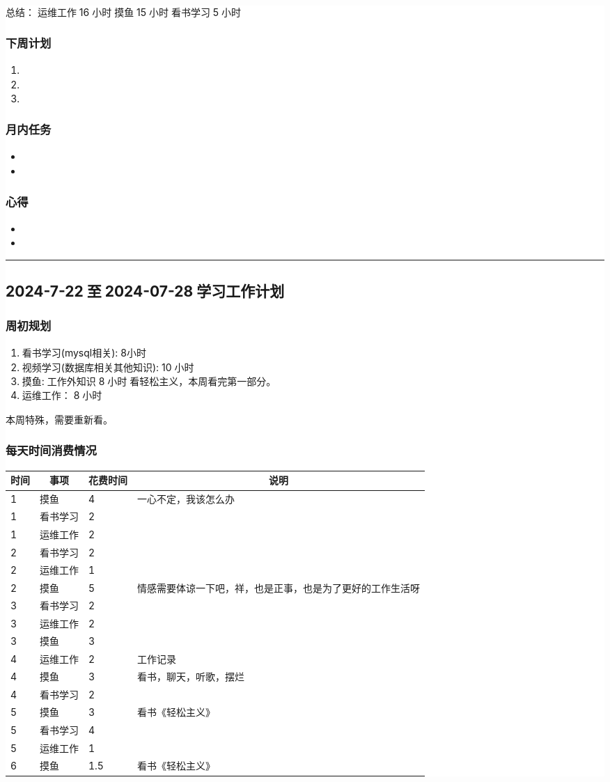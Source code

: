 总结： 
      运维工作 16 小时
      摸鱼 15 小时
      看书学习 5 小时

### 下周计划 
  1. 
  2. 
  3. 

### 月内任务
  - 
  - 

### 心得
  - 
  - 

---


## 2024-7-22 至 2024-07-28 学习工作计划

### 周初规划

  1. 看书学习(mysql相关):  8小时
  2. 视频学习(数据库相关其他知识):  10 小时
  3. 摸鱼: 工作外知识 8 小时
  看轻松主义，本周看完第一部分。 
  4. 运维工作： 8 小时

本周特殊，需要重新看。

### 每天时间消费情况
| 时间 | 事项 | 花费时间 | 说明 |
| -- | -- | -- | ---- |
| 1 | 摸鱼 | 4 | 一心不定，我该怎么办
| 1 | 看书学习 | 2 |
| 1 | 运维工作 | 2 |
| 2 | 看书学习 | 2 |
| 2 | 运维工作 | 1 |
| 2 | 摸鱼 | 5 | 情感需要体谅一下吧，祥，也是正事，也是为了更好的工作生活呀
| 3 | 看书学习 | 2 |
| 3 | 运维工作 | 2 |
| 3 | 摸鱼 | 3 |
| 4 | 运维工作 | 2 | 工作记录
| 4 | 摸鱼 | 3 | 看书，聊天，听歌，摆烂
| 4 | 看书学习 | 2 |
| 5 | 摸鱼 | 3 | 看书《轻松主义》 |
| 5 | 看书学习 | 4 |
| 5 | 运维工作 | 1 |
| 6 | 摸鱼 | 1.5 | 看书《轻松主义》 |